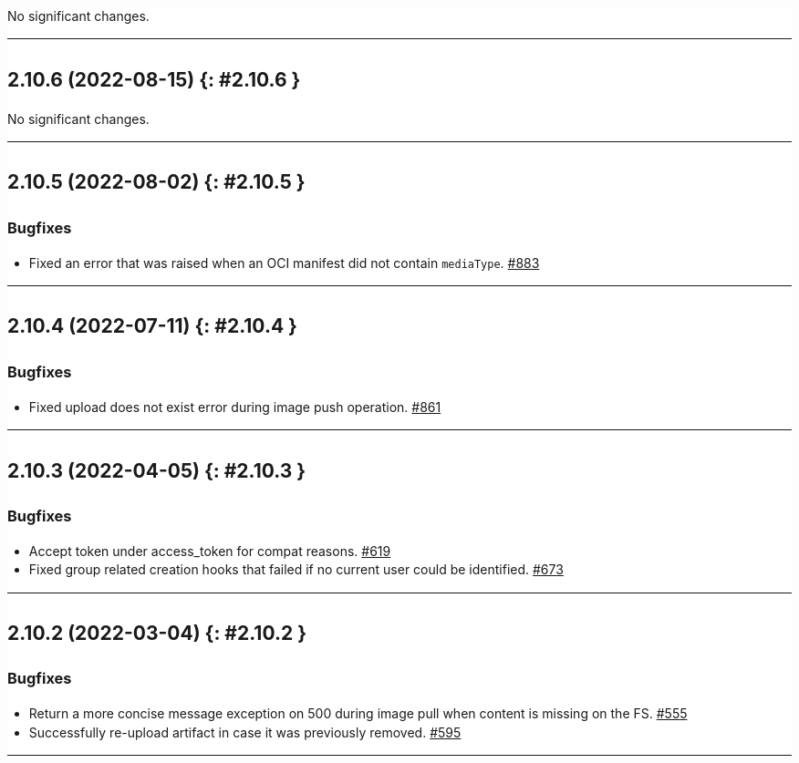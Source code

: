 No significant changes.

---

## 2.10.6 (2022-08-15) {: #2.10.6 }

No significant changes.

---

## 2.10.5 (2022-08-02) {: #2.10.5 }

### Bugfixes

-   Fixed an error that was raised when an OCI manifest did not contain `mediaType`.
    [#883](https://github.com/pulp/pulp_container/issues/883)

---

## 2.10.4 (2022-07-11) {: #2.10.4 }

### Bugfixes

-   Fixed upload does not exist error during image push operation.
    [#861](https://github.com/pulp/pulp_container/issues/861)

---

## 2.10.3 (2022-04-05) {: #2.10.3 }

### Bugfixes

-   Accept token under access_token for compat reasons.
    [#619](https://github.com/pulp/pulp_container/issues/619)
-   Fixed group related creation hooks that failed if no current user could be identified.
    [#673](https://github.com/pulp/pulp_container/issues/673)

---

## 2.10.2 (2022-03-04) {: #2.10.2 }

### Bugfixes

-   Return a more concise message exception on 500 during image pull when content is missing on the FS.
    [#555](https://github.com/pulp/pulp_container/issues/555)
-   Successfully re-upload artifact in case it was previously removed.
    [#595](https://github.com/pulp/pulp_container/issues/595)

---
